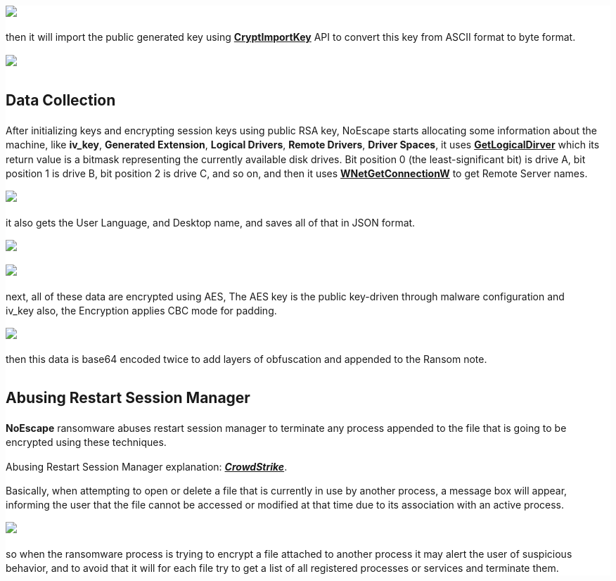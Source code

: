 ![](https://i.imgur.com/2lhqUh5.png)

then it will import the public generated key using [**CryptImportKey**](https://learn.microsoft.com/en-us/windows/win32/api/wincrypt/nf-wincrypt-cryptimportkey) API to convert this key from ASCII format to byte format.

![](https://i.imgur.com/Rds7dmT.png)

## Data Collection

After initializing keys and encrypting session keys using public RSA key, NoEscape starts allocating some information about the machine, like **iv_key**, **Generated Extension**, **Logical Drivers**, **Remote Drivers**, **Driver Spaces**, it uses **[GetLogicalDirver](https://learn.microsoft.com/en-us/windows/win32/api/fileapi/nf-fileapi-getlogicaldrives)** which its return value is a bitmask representing the currently available disk drives. Bit position 0 (the least-significant bit) is drive A, bit position 1 is drive B, bit position 2 is drive C, and so on, and then it uses **[WNetGetConnectionW](https://learn.microsoft.com/en-us/windows/win32/api/winnetwk/nf-winnetwk-wnetgetconnectionw)** to get Remote Server names.

![](https://i.imgur.com/tcPlEqP.png)

it also gets the User Language, and Desktop name, and saves all of that in JSON format.

![](https://i.imgur.com/NB5N1bm.png)

![](https://i.imgur.com/kqaHvdP.png)

next, all of these data are encrypted using AES, The AES key is the public key-driven through malware configuration and iv_key also, the Encryption applies CBC mode for padding.

![](https://i.imgur.com/bSt7oVY.png)

then this data is base64 encoded twice to add layers of obfuscation and appended to the Ransom note.

## Abusing Restart Session Manager

**NoEscape** ransomware abuses restart session manager to terminate any process appended to the file that is going to be encrypted using these techniques.

Abusing Restart Session Manager explanation: [***CrowdStrike***](https://www.crowdstrike.com/blog/windows-restart-manager-part-1/).

Basically, when attempting to open or delete a file that is currently in use by another process, a message box will appear, informing the user that the file cannot be accessed or modified at that time due to its association with an active process.



![](https://i.imgur.com/S4fO6Mw.png)

so when the ransomware process is trying to encrypt a file attached to another process it may alert the user of suspicious behavior, and to avoid that it will for each file try to get a list of all registered processes or services and terminate them.
